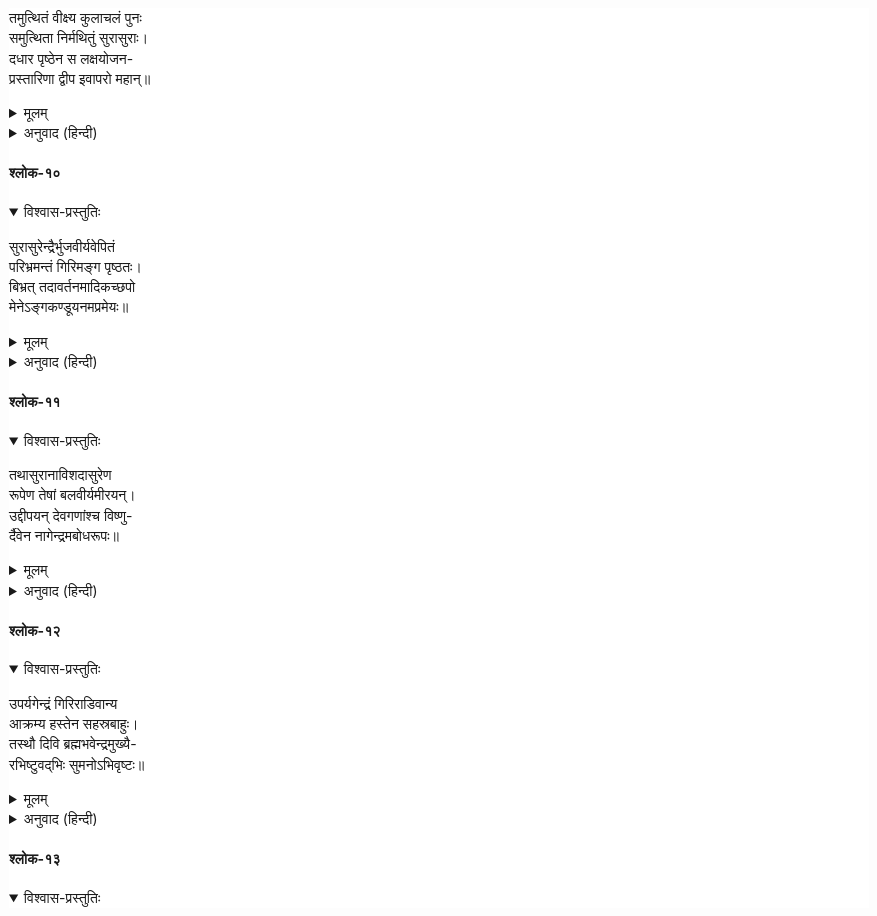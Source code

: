 तमुत्थितं वीक्ष्य कुलाचलं पुनः  
समुत्थिता निर्मथितुं सुरासुराः।  
दधार पृष्ठेन स लक्षयोजन-  
प्रस्तारिणा द्वीप इवापरो महान्॥
</details>

<details><summary>मूलम्</summary></details>

<details><summary>अनुवाद (हिन्दी)</summary></details>

#### श्लोक-१०


<details open><summary>विश्वास-प्रस्तुतिः</summary>

सुरासुरेन्द्रैर्भुजवीर्यवेपितं  
परिभ्रमन्तं गिरिमङ्ग पृष्ठतः।  
बिभ्रत् तदावर्तनमादिकच्छपो  
मेनेऽङ्गकण्डूयनमप्रमेयः॥
</details>

<details><summary>मूलम्</summary></details>

<details><summary>अनुवाद (हिन्दी)</summary></details>

#### श्लोक-११


<details open><summary>विश्वास-प्रस्तुतिः</summary>

तथासुरानाविशदासुरेण  
रूपेण तेषां बलवीर्यमीरयन्।  
उद्दीपयन् देवगणांश्च विष्णु-  
र्दैवेन नागेन्द्रमबोधरूपः॥
</details>

<details><summary>मूलम्</summary></details>

<details><summary>अनुवाद (हिन्दी)</summary></details>

#### श्लोक-१२


<details open><summary>विश्वास-प्रस्तुतिः</summary>

उपर्यगेन्द्रं गिरिराडिवान्य  
आक्रम्य हस्तेन सहस्रबाहुः।  
तस्थौ दिवि ब्रह्मभवेन्द्रमुख्यै-  
रभिष्टुवद‍्भिः सुमनोऽभिवृष्टः॥
</details>

<details><summary>मूलम्</summary></details>

<details><summary>अनुवाद (हिन्दी)</summary></details>

#### श्लोक-१३


<details open><summary>विश्वास-प्रस्तुतिः</summary>
